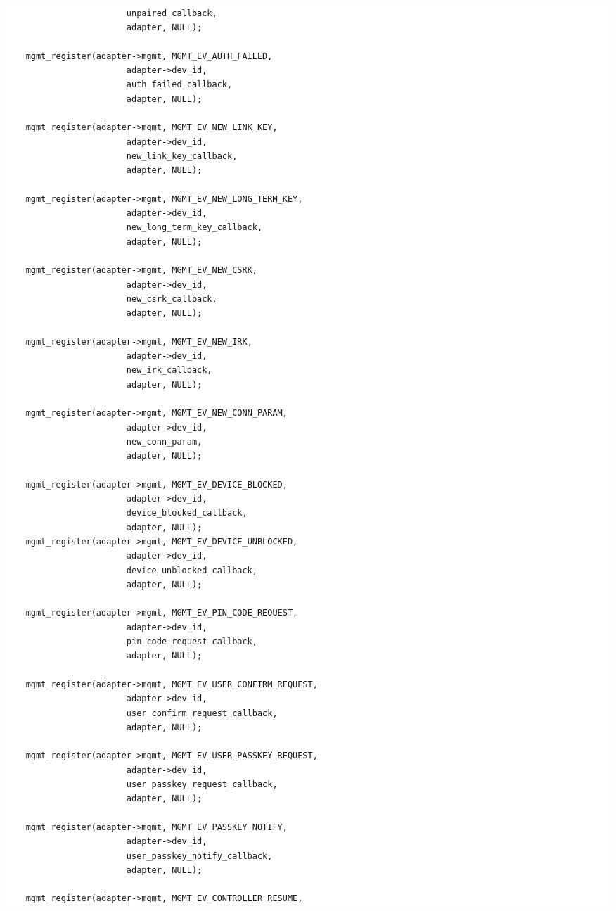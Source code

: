 ```
						unpaired_callback,
						adapter, NULL);

	mgmt_register(adapter->mgmt, MGMT_EV_AUTH_FAILED,
						adapter->dev_id,
						auth_failed_callback,
						adapter, NULL);

	mgmt_register(adapter->mgmt, MGMT_EV_NEW_LINK_KEY,
						adapter->dev_id,
						new_link_key_callback,
						adapter, NULL);

	mgmt_register(adapter->mgmt, MGMT_EV_NEW_LONG_TERM_KEY,
						adapter->dev_id,
						new_long_term_key_callback,
						adapter, NULL);

	mgmt_register(adapter->mgmt, MGMT_EV_NEW_CSRK,
						adapter->dev_id,
						new_csrk_callback,
						adapter, NULL);

	mgmt_register(adapter->mgmt, MGMT_EV_NEW_IRK,
						adapter->dev_id,
						new_irk_callback,
						adapter, NULL);

	mgmt_register(adapter->mgmt, MGMT_EV_NEW_CONN_PARAM,
						adapter->dev_id,
						new_conn_param,
						adapter, NULL);

	mgmt_register(adapter->mgmt, MGMT_EV_DEVICE_BLOCKED,
						adapter->dev_id,
						device_blocked_callback,
						adapter, NULL);
	mgmt_register(adapter->mgmt, MGMT_EV_DEVICE_UNBLOCKED,
						adapter->dev_id,
						device_unblocked_callback,
						adapter, NULL);

	mgmt_register(adapter->mgmt, MGMT_EV_PIN_CODE_REQUEST,
						adapter->dev_id,
						pin_code_request_callback,
						adapter, NULL);

	mgmt_register(adapter->mgmt, MGMT_EV_USER_CONFIRM_REQUEST,
						adapter->dev_id,
						user_confirm_request_callback,
						adapter, NULL);

	mgmt_register(adapter->mgmt, MGMT_EV_USER_PASSKEY_REQUEST,
						adapter->dev_id,
						user_passkey_request_callback,
						adapter, NULL);

	mgmt_register(adapter->mgmt, MGMT_EV_PASSKEY_NOTIFY,
						adapter->dev_id,
						user_passkey_notify_callback,
						adapter, NULL);

	mgmt_register(adapter->mgmt, MGMT_EV_CONTROLLER_RESUME,
```